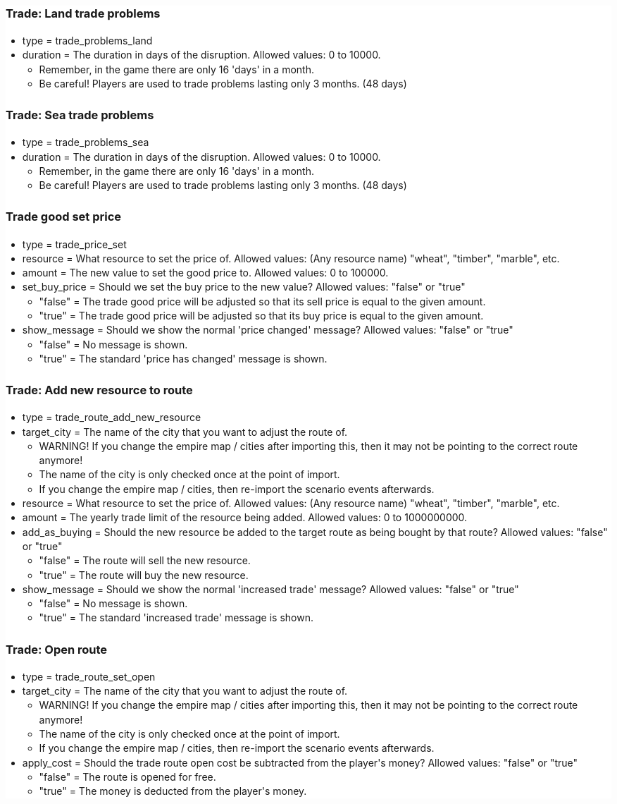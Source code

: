 
### Trade: Land trade problems
+ type = trade_problems_land
+ duration = The duration in days of the disruption. Allowed values: 0 to 10000.
  - Remember, in the game there are only 16 'days' in a month.
  - Be careful! Players are used to trade problems lasting only 3 months. (48 days)


### Trade: Sea trade problems
+ type = trade_problems_sea
+ duration = The duration in days of the disruption. Allowed values: 0 to 10000.
  - Remember, in the game there are only 16 'days' in a month.
  - Be careful! Players are used to trade problems lasting only 3 months. (48 days)


### Trade good set price
+ type = trade_price_set
+ resource = What resource to set the price of. Allowed values: (Any resource name) "wheat", "timber", "marble", etc.
+ amount = The new value to set the good price to. Allowed values: 0 to 100000.
+ set_buy_price = Should we set the buy price to the new value? Allowed values: "false" or "true"
  - "false" = The trade good price will be adjusted so that its sell price is equal to the given amount.
  - "true" = The trade good price will be adjusted so that its buy price is equal to the given amount.
+ show_message = Should we show the normal 'price changed' message? Allowed values: "false" or "true"
  - "false" = No message is shown.
  - "true" = The standard 'price has changed' message is shown.


### Trade: Add new resource to route
+ type = trade_route_add_new_resource
+ target_city = The name of the city that you want to adjust the route of.
  - WARNING! If you change the empire map / cities after importing this, then it may not be pointing to the correct route anymore!
  - The name of the city is only checked once at the point of import.
  - If you change the empire map / cities, then re-import the scenario events afterwards.
+ resource = What resource to set the price of. Allowed values: (Any resource name) "wheat", "timber", "marble", etc.
+ amount = The yearly trade limit of the resource being added. Allowed values: 0 to 1000000000.
+ add_as_buying = Should the new resource be added to the target route as being bought by that route? Allowed values: "false" or "true"
  - "false" = The route will sell the new resource.
  - "true" = The route will buy the new resource.
+ show_message = Should we show the normal 'increased trade' message? Allowed values: "false" or "true"
  - "false" = No message is shown.
  - "true" = The standard 'increased trade' message is shown.


### Trade: Open route
+ type = trade_route_set_open
+ target_city = The name of the city that you want to adjust the route of.
  - WARNING! If you change the empire map / cities after importing this, then it may not be pointing to the correct route anymore!
  - The name of the city is only checked once at the point of import.
  - If you change the empire map / cities, then re-import the scenario events afterwards.
+ apply_cost = Should the trade route open cost be subtracted from the player's money? Allowed values: "false" or "true"
  - "false" = The route is opened for free.
  - "true" = The money is deducted from the player's money.
